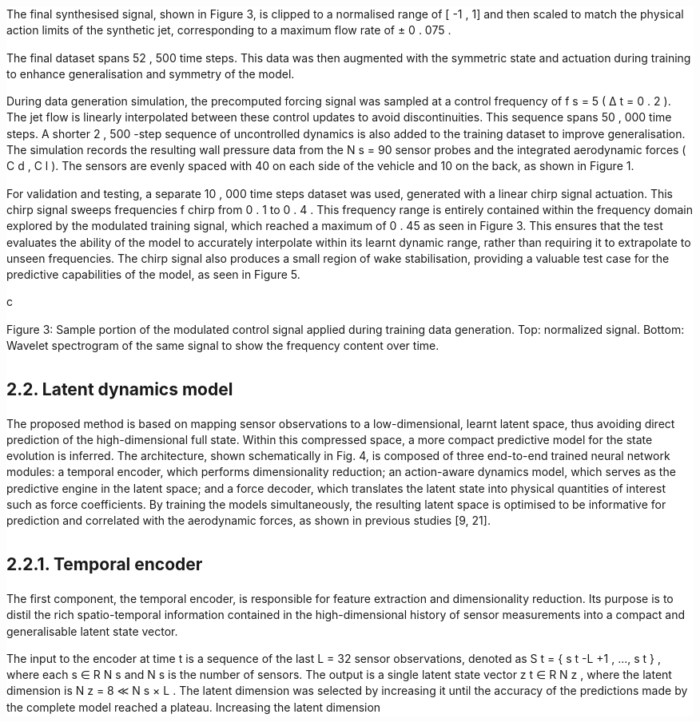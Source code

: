 The final synthesised signal, shown in Figure 3, is clipped to a normalised range of [ -1 , 1] and then scaled to match the physical action limits of the synthetic jet, corresponding to a maximum flow rate of ± 0 . 075 .

The final dataset spans 52 , 500 time steps. This data was then augmented with the symmetric state and actuation during training to enhance generalisation and symmetry of the model.

During data generation simulation, the precomputed forcing signal was sampled at a control frequency of f s = 5 ( ∆ t = 0 . 2 ). The jet flow is linearly interpolated between these control updates to avoid discontinuities. This sequence spans 50 , 000 time steps. A shorter 2 , 500 -step sequence of uncontrolled dynamics is also added to the training dataset to improve generalisation. The simulation records the resulting wall pressure data from the N s = 90 sensor probes and the integrated aerodynamic forces ( C d , C l ). The sensors are evenly spaced with 40 on each side of the vehicle and 10 on the back, as shown in Figure 1.

For validation and testing, a separate 10 , 000 time steps dataset was used, generated with a linear chirp signal actuation. This chirp signal sweeps frequencies f chirp from 0 . 1 to 0 . 4 . This frequency range is entirely contained within the frequency domain explored by the modulated training signal, which reached a maximum of 0 . 45 as seen in Figure 3. This ensures that the test evaluates the ability of the model to accurately interpolate within its learnt dynamic range, rather than requiring it to extrapolate to unseen frequencies. The chirp signal also produces a small region of wake stabilisation, providing a valuable test case for the predictive capabilities of the model, as seen in Figure 5.



c

Figure 3: Sample portion of the modulated control signal applied during training data generation. Top: normalized signal. Bottom: Wavelet spectrogram of the same signal to show the frequency content over time.

## 2.2. Latent dynamics model

The proposed method is based on mapping sensor observations to a low-dimensional, learnt latent space, thus avoiding direct prediction of the high-dimensional full state. Within this compressed space, a more compact predictive model for the state evolution is inferred. The architecture, shown schematically in Fig. 4, is composed of three end-to-end trained neural network modules: a temporal encoder, which performs dimensionality reduction; an action-aware dynamics model, which serves as the predictive engine in the latent space; and a force decoder, which translates the latent state into physical quantities of interest such as force coefficients. By training the models simultaneously, the resulting latent space is optimised to be informative for prediction and correlated with the aerodynamic forces, as shown in previous studies [9, 21].

## 2.2.1. Temporal encoder

The first component, the temporal encoder, is responsible for feature extraction and dimensionality reduction. Its purpose is to distil the rich spatio-temporal information contained in the high-dimensional history of sensor measurements into a compact and generalisable latent state vector.

The input to the encoder at time t is a sequence of the last L = 32 sensor observations, denoted as S t = { s t -L +1 , ..., s t } , where each s ∈ R N s and N s is the number of sensors. The output is a single latent state vector z t ∈ R N z , where the latent dimension is N z = 8 ≪ N s × L . The latent dimension was selected by increasing it until the accuracy of the predictions made by the complete model reached a plateau. Increasing the latent dimension
